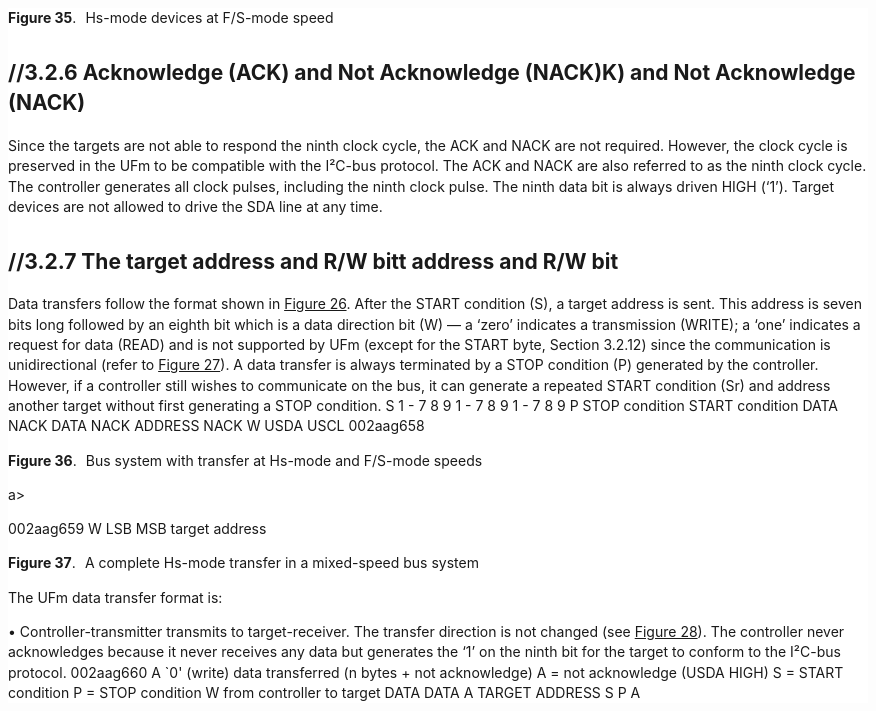[Figure 35]: #Figure-35
<a id="Figure-35"></a>
**Figure 35**. Hs-mode devices at F/S-mode speed


//3.2.6 Acknowledge (ACK) and Not Acknowledge (NACK)K) and Not Acknowledge (NACK)
---------------------------------------------------------------------------------

Since the targets are not able to respond the ninth clock cycle, the ACK and NACK are
not required. However, the clock cycle is preserved in the UFm to be compatible with the
I²C-bus protocol. The ACK and NACK are also referred to as the ninth clock cycle. The
controller generates all clock pulses, including the ninth clock pulse. The ninth data bit
is always driven HIGH (‘1’). Target devices are not allowed to drive the SDA line at any
time.

//3.2.7 The target address and R/W bitt address and R/W bit
-----------------------------------------------------------

Data transfers follow the format shown in [Figure 26]. After the START condition (S), a
target address is sent. This address is seven bits long followed by an eighth bit which is
a data direction bit (W) — a ‘zero’ indicates a transmission (WRITE); a ‘one’ indicates
a request for data (READ) and is not supported by UFm (except for the START byte,
Section 3.2.12) since the communication is unidirectional (refer to [Figure 27]). A data
transfer is always terminated by a STOP condition (P) generated by the controller.
However, if a controller still wishes to communicate on the bus, it can generate a
repeated START condition (Sr) and address another target without first generating a
STOP condition.
S
1 - 7 8 9 1 - 7 8 9 1 - 7 8 9
P
STOP
condition
START
condition
DATA NACK DATA NACK ADDRESS NACK W
USDA
USCL
002aag658

[Figure 36]: #Figure-36
<a id="Figure-36"></a>
**Figure 36**. Bus system with transfer at Hs-mode and F/S-mode speeds


[P25]: #P25
<a id="P25"></a>a>


002aag659
W
LSB MSB
target address

[Figure 37]: #Figure-37
<a id="Figure-37"></a>
**Figure 37**. A complete Hs-mode transfer in a mixed-speed bus system

The UFm data transfer format is:

•   Controller-transmitter transmits to target-receiver. The transfer direction is not changed
(see [Figure 28]). The controller never acknowledges because it never receives any data
but generates the ‘1’ on the ninth bit for the target to conform to the I²C-bus protocol.
002aag660
A
`0' (write)
data transferred
(n bytes + not acknowledge)
A = not acknowledge (USDA HIGH)
S = START condition
P = STOP condition
W
from controller to target
DATA DATA A TARGET ADDRESS S P A

[Figure 1]: #Figure-1
[P2]: #P2
[P3]: #P3
[Table 3A]: #Table-3A
[Figure 2]: #Figure-2
[P4]: #P4
[P5]: #P5
[Figure 3]: #Figure-3
[Figure 4]: #Figure-4
[P6]: #P6
[Figure 5]: #Figure-5
[P7]: #P7
[Figure 6]: #Figure-6
[Figure 7]: #Figure-7
[P8]: #P8
[Figure 8]: #Figure-8
[Figure 9]: #Figure-9
[P9]: #P9
[Figure 10]: #Figure-10
[P10]: #P10
[Figure 11]: #Figure-11
[P11]: #P11
[Figure 12]: #Figure-12
[P12]: #P12
[Figure 13]: #Figure-13
[Figure 14]: #Figure-14
[P13]: #P13
[Figure 15]: #Figure-15
[Figure 16]: #Figure-16
[Figure 17]: #Figure-17
[P14]: #P14
[Figure 18]: #Figure-18
[P15]: #P15
[Figure 19]: #Figure-19
[Figure 20]: #Figure-20
[P16]: #P16
[Figure 21]: #Figure-21
[Figure 22]: #Figure-22
[P17]: #P17
[Figure 23]: #Figure-23
[P18]: #P18
[Figure 24]: #Figure-24
[Figure 25]: #Figure-25
[P19]: #P19
[Figure 26]: #Figure-26
[P20]: #P20
[Figure 27]: #Figure-27
[Figure 28]: #Figure-28
[P21]: #P21
[Figure 29]: #Figure-29
[Figure 30]: #Figure-30
[P22]: #P22
[Figure 31]: #Figure-31
[Figure 32]: #Figure-32
[P23]: #P23
[Figure 33]: #Figure-33
[Figure 34]: #Figure-34
[P24]: #P24
[Figure 38]: #Figure-38
[P26]: #P26
[Figure 39]: #Figure-39
[Figure 40]: #Figure-40
[P27]: #P27
[Figure 41]: #Figure-41
[P28]: #P28
[Figure 42]: #Figure-42
[P29]: #P29
[P30]: #P30
[P31]: #P31
[P32]: #P32
[P33]: #P33
[P34]: #P34